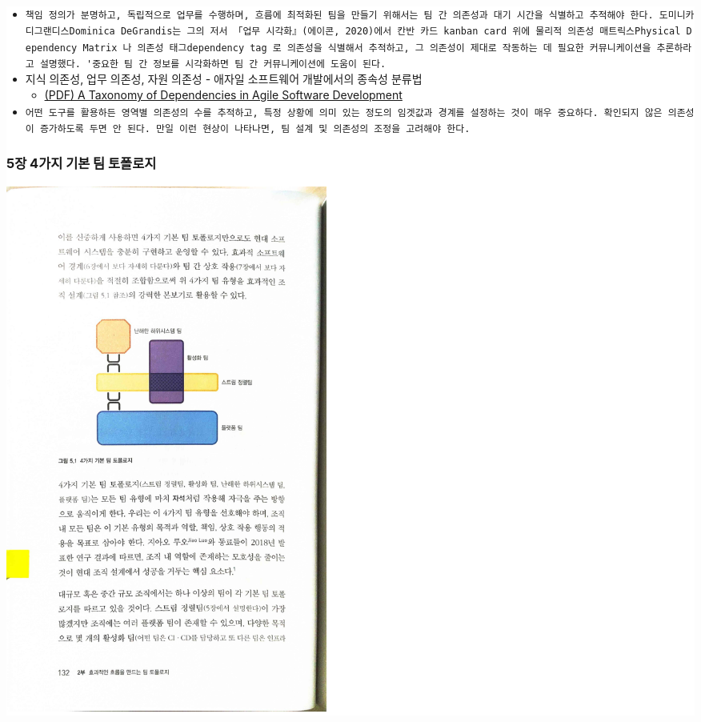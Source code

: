 * `책임 정의가 분명하고, 독립적으로 업무를 수행하며, 흐름에 최적화된 팀을 만들기 위해서는 팀 간 의존성과 대기 시간을 식별하고 추적해야 한다. 도미니카 디그랜디스Dominica DeGrandis는 그의 저서 「업무 시각화』(에이콘, 2020)에서 칸반 카드 kanban card 위에 물리적 의존성 매트릭스Physical Dependency Matrix 나 의존성 태그dependency tag 로 의존성을 식별해서 추적하고, 그 의존성이 제대로 작동하는 데 필요한 커뮤니케이션을 추론하라고 설명했다. '중요한 팀 간 정보를 시각화하면 팀 간 커뮤니케이션에 도움이 된다.`
* 지식 의존성, 업무 의존성, 자원 의존성 - 애자일 소프트웨어 개발에서의 종속성 분류법
  * [(PDF) A Taxonomy of Dependencies in Agile Software Development](https://www.researchgate.net/publication/267706181_A_Taxonomy_of_Dependencies_in_Agile_Software_Development)
* `어떤 도구를 활용하든 영역별 의존성의 수를 추적하고, 특정 상황에 의미 있는 정도의 임겟값과 경계를 설정하는 것이 매우 중요하다. 확인되지 않은 의존성이 증가하도록 두면 안 된다. 만일 이런 현상이 나타나면, 팀 설계 및 의존성의 조정을 고려해야 한다.`

### 5장 4가지 기본 팀 토폴로지
<img src="team_topologies/42.jpg" alt="" width="400"/>